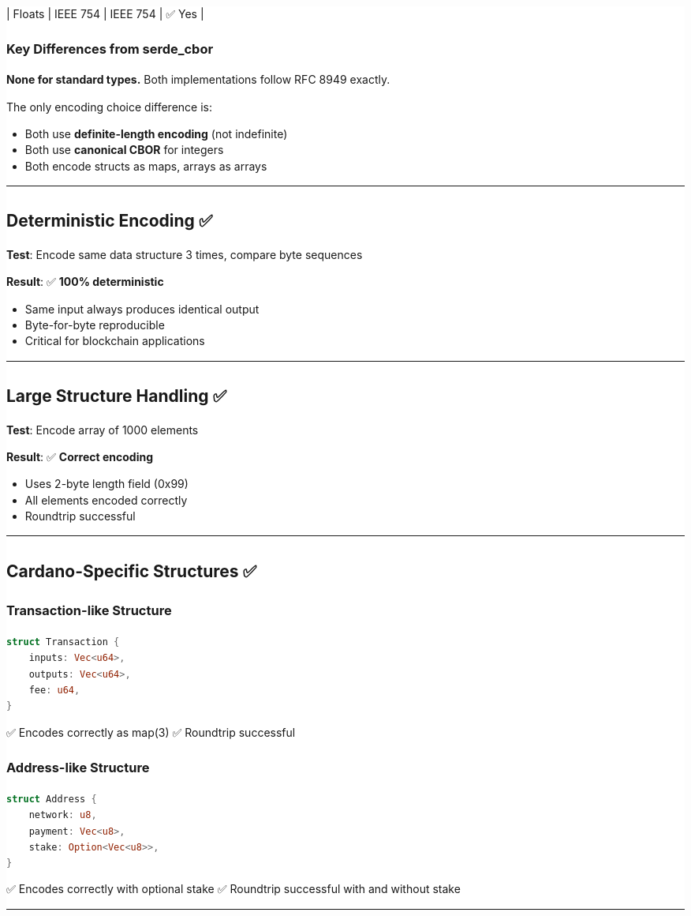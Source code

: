 | Floats | IEEE 754 | IEEE 754 | ✅ Yes |

### Key Differences from serde_cbor

**None for standard types.** Both implementations follow RFC 8949 exactly.

The only encoding choice difference is:
- Both use **definite-length encoding** (not indefinite)
- Both use **canonical CBOR** for integers
- Both encode structs as maps, arrays as arrays

---

## Deterministic Encoding ✅

**Test**: Encode same data structure 3 times, compare byte sequences

**Result**: ✅ **100% deterministic**
- Same input always produces identical output
- Byte-for-byte reproducible
- Critical for blockchain applications

---

## Large Structure Handling ✅

**Test**: Encode array of 1000 elements

**Result**: ✅ **Correct encoding**
- Uses 2-byte length field (0x99)
- All elements encoded correctly
- Roundtrip successful

---

## Cardano-Specific Structures ✅

### Transaction-like Structure
```rust
struct Transaction {
    inputs: Vec<u64>,
    outputs: Vec<u64>,
    fee: u64,
}
```
✅ Encodes correctly as map(3)
✅ Roundtrip successful

### Address-like Structure
```rust
struct Address {
    network: u8,
    payment: Vec<u8>,
    stake: Option<Vec<u8>>,
}
```
✅ Encodes correctly with optional stake
✅ Roundtrip successful with and without stake

---